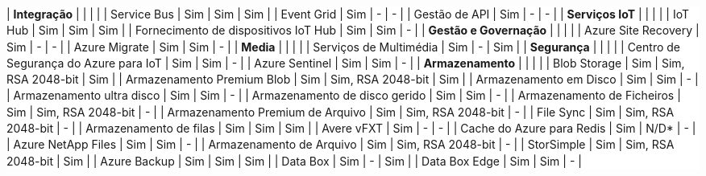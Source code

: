 | **Integração**                  |                    |                    |                    |
| Service Bus                      | Sim                | Sim                | Sim                |
| Event Grid                       | Sim                | -                  | -                  |
| Gestão de API                   | Sim                | -                  | -                  |
| **Serviços IoT**                 |                    |                    |                    |
| IoT Hub                          | Sim                | Sim                | Sim                |
| Fornecimento de dispositivos IoT Hub      | Sim                | Sim                | -                  |
| **Gestão e Governação**    |                    |                    |                    |
| Azure Site Recovery              | Sim                | -                  | -                  |
| Azure Migrate                    | Sim                | Sim                | -                  |
| **Media**                        |                    |                    |                    |
| Serviços de Multimédia                   | Sim                | -                  | Sim                |
| **Segurança**                     |                    |                    |                    |
| Centro de Segurança do Azure para IoT    | Sim                | Sim                | -                  |
| Azure Sentinel                   | Sim                | Sim                | -                  |
| **Armazenamento**                      |                    |                    |                    |
| Blob Storage                     | Sim                | Sim, RSA 2048-bit  | Sim                |
| Armazenamento Premium Blob             | Sim                | Sim, RSA 2048-bit  | Sim                |
| Armazenamento em Disco                     | Sim                | Sim                | -                  |
| Armazenamento ultra disco               | Sim                | Sim                | -                  |
| Armazenamento de disco gerido             | Sim                | Sim                | -                  |
| Armazenamento de Ficheiros                     | Sim                | Sim, RSA 2048-bit  | -                  |
| Armazenamento Premium de Arquivo             | Sim                | Sim, RSA 2048-bit  | -                  |
| File Sync                         | Sim                | Sim, RSA 2048-bit  | -                  |
| Armazenamento de filas                    | Sim                | Sim                | Sim                |
| Avere vFXT                       | Sim                | -                  | -                  |
| Cache do Azure para Redis            | Sim                | N/D\*              | -                  |
| Azure NetApp Files               | Sim                | Sim                | -                  |
| Armazenamento de Arquivo                  | Sim                | Sim, RSA 2048-bit  | -                  |
| StorSimple                       | Sim                | Sim, RSA 2048-bit  | Sim                |
| Azure Backup                     | Sim                | Sim                | Sim                |
| Data Box                         | Sim                | -                  | Sim                |
| Data Box Edge                    | Sim                | Sim                | -                  |
